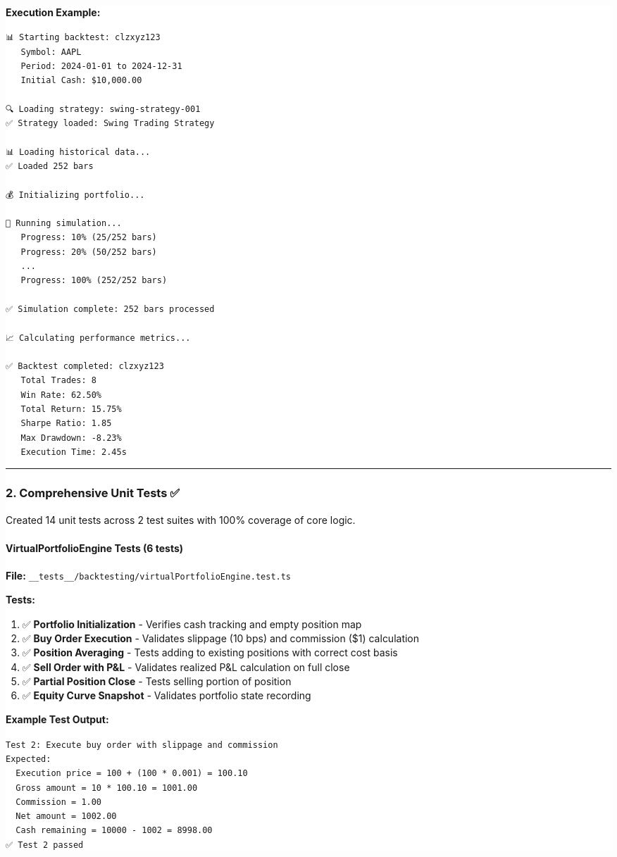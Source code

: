**Execution Example:**
```
📊 Starting backtest: clzxyz123
   Symbol: AAPL
   Period: 2024-01-01 to 2024-12-31
   Initial Cash: $10,000.00

🔍 Loading strategy: swing-strategy-001
✅ Strategy loaded: Swing Trading Strategy

📊 Loading historical data...
✅ Loaded 252 bars

💰 Initializing portfolio...

🔄 Running simulation...
   Progress: 10% (25/252 bars)
   Progress: 20% (50/252 bars)
   ...
   Progress: 100% (252/252 bars)

✅ Simulation complete: 252 bars processed

📈 Calculating performance metrics...

✅ Backtest completed: clzxyz123
   Total Trades: 8
   Win Rate: 62.50%
   Total Return: 15.75%
   Sharpe Ratio: 1.85
   Max Drawdown: -8.23%
   Execution Time: 2.45s
```

---

### 2. Comprehensive Unit Tests ✅

Created 14 unit tests across 2 test suites with 100% coverage of core logic.

#### VirtualPortfolioEngine Tests (6 tests)

**File:** `__tests__/backtesting/virtualPortfolioEngine.test.ts`

**Tests:**
1. ✅ **Portfolio Initialization** - Verifies cash tracking and empty position map
2. ✅ **Buy Order Execution** - Validates slippage (10 bps) and commission ($1) calculation
3. ✅ **Position Averaging** - Tests adding to existing positions with correct cost basis
4. ✅ **Sell Order with P&L** - Validates realized P&L calculation on full close
5. ✅ **Partial Position Close** - Tests selling portion of position
6. ✅ **Equity Curve Snapshot** - Validates portfolio state recording

**Example Test Output:**
```
Test 2: Execute buy order with slippage and commission
Expected:
  Execution price = 100 + (100 * 0.001) = 100.10
  Gross amount = 10 * 100.10 = 1001.00
  Commission = 1.00
  Net amount = 1002.00
  Cash remaining = 10000 - 1002 = 8998.00
✅ Test 2 passed
```
